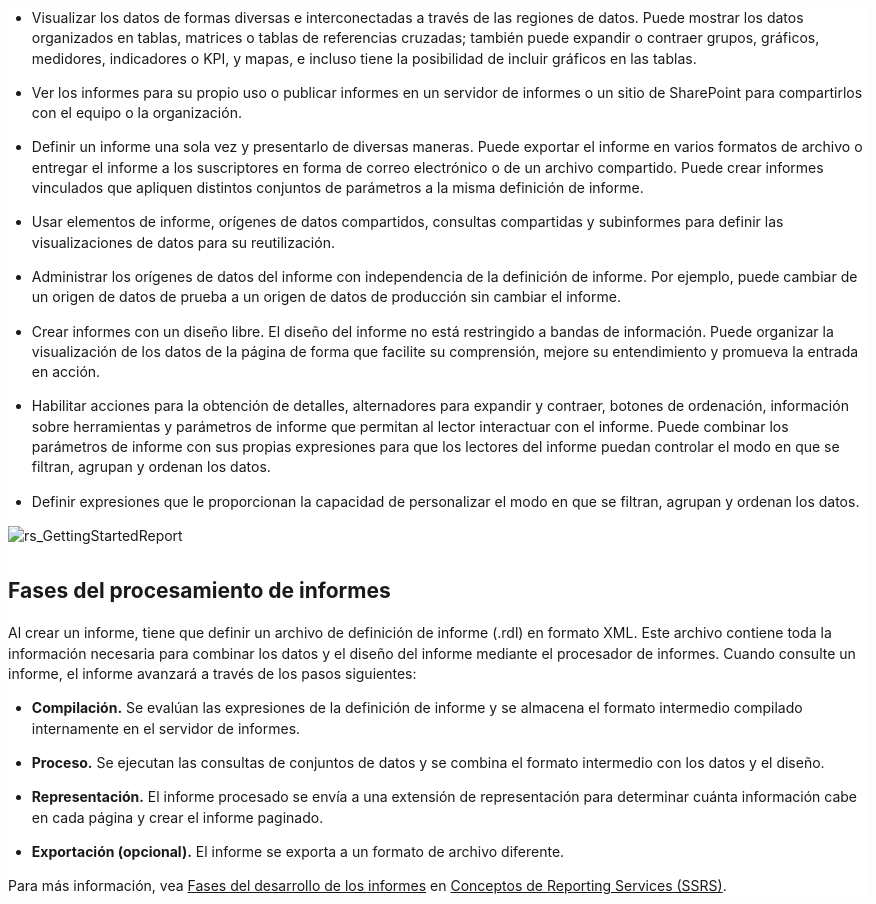 -   Visualizar los datos de formas diversas e interconectadas a través de las regiones de datos. Puede mostrar los datos organizados en tablas, matrices o tablas de referencias cruzadas; también puede expandir o contraer grupos, gráficos, medidores, indicadores o KPI, y mapas, e incluso tiene la posibilidad de incluir gráficos en las tablas.  
  
-   Ver los informes para su propio uso o publicar informes en un servidor de informes o un sitio de SharePoint para compartirlos con el equipo o la organización.  
  
-   Definir un informe una sola vez y presentarlo de diversas maneras. Puede exportar el informe en varios formatos de archivo o entregar el informe a los suscriptores en forma de correo electrónico o de un archivo compartido. Puede crear informes vinculados que apliquen distintos conjuntos de parámetros a la misma definición de informe.  
  
-   Usar elementos de informe, orígenes de datos compartidos, consultas compartidas y subinformes para definir las visualizaciones de datos para su reutilización.  
  
-   Administrar los orígenes de datos del informe con independencia de la definición de informe. Por ejemplo, puede cambiar de un origen de datos de prueba a un origen de datos de producción sin cambiar el informe.  
  
-   Crear informes con un diseño libre. El diseño del informe no está restringido a bandas de información. Puede organizar la visualización de los datos de la página de forma que facilite su comprensión, mejore su entendimiento y promueva la entrada en acción.  
  
-   Habilitar acciones para la obtención de detalles, alternadores para expandir y contraer, botones de ordenación, información sobre herramientas y parámetros de informe que permitan al lector interactuar con el informe. Puede combinar los parámetros de informe con sus propias expresiones para que los lectores del informe puedan controlar el modo en que se filtran, agrupan y ordenan los datos.  
  
-   Definir expresiones que le proporcionan la capacidad de personalizar el modo en que se filtran, agrupan y ordenan los datos.  
  
 ![rs_GettingStartedReport](../media/rs-gettingstartedreport.gif "rs_GettingStartedReport")  
  
##  <a name="bkmk_StagesSummary"></a> Fases del procesamiento de informes  
 Al crear un informe, tiene que definir un archivo de definición de informe (.rdl) en formato XML. Este archivo contiene toda la información necesaria para combinar los datos y el diseño del informe mediante el procesador de informes. Cuando consulte un informe, el informe avanzará a través de los pasos siguientes:  
  
-   **Compilación.** Se evalúan las expresiones de la definición de informe y se almacena el formato intermedio compilado internamente en el servidor de informes.  
  
-   **Proceso.** Se ejecutan las consultas de conjuntos de datos y se combina el formato intermedio con los datos y el diseño.  
  
-   **Representación.** El informe procesado se envía a una extensión de representación para determinar cuánta información cabe en cada página y crear el informe paginado.  
  
-   **Exportación (opcional).** El informe se exporta a un formato de archivo diferente.  
  
 Para más información, vea [Fases del desarrollo de los informes](../reporting-services-concepts-ssrs.md#bkmk_StagesofReports) en [Conceptos de Reporting Services &#40;SSRS&#41;](../reporting-services-concepts-ssrs.md).  
  